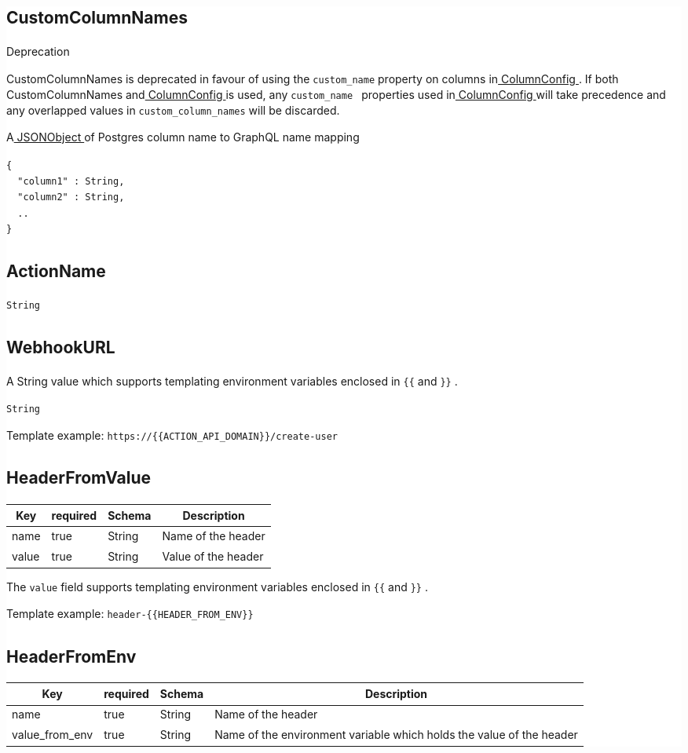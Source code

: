## CustomColumnNames​

Deprecation

CustomColumnNames is deprecated in favour of using the `custom_name` property on columns in[ ColumnConfig ](https://hasura.io/docs/latest/api-reference/syntax-defs/#ratelimitoption/#columnconfig). If both CustomColumnNames and[ ColumnConfig ](https://hasura.io/docs/latest/api-reference/syntax-defs/#ratelimitoption/#columnconfig)is used, any `custom_name ` properties used in[ ColumnConfig ](https://hasura.io/docs/latest/api-reference/syntax-defs/#ratelimitoption/#columnconfig)will take precedence and any overlapped values in `custom_column_names` will be discarded.

A[ JSONObject ](https://tools.ietf.org/html/rfc7159)of Postgres column name to GraphQL name mapping

```
{
  "column1" : String,
  "column2" : String,
  ..
}
```

## ActionName​

`String`

## WebhookURL​

A String value which supports templating environment variables enclosed in `{{` and `}}` .

`String`

Template example: `https://{{ACTION_API_DOMAIN}}/create-user` 

## HeaderFromValue​

| Key | required | Schema | Description |
|---|---|---|---|
| name | true | String | Name of the header |
| value | true | String | Value of the header |


The `value` field supports templating environment variables enclosed in `{{` and `}}` .

Template example: `header-{{HEADER_FROM_ENV}}` 

## HeaderFromEnv​

| Key | required | Schema | Description |
|---|---|---|---|
| name | true | String | Name of the header |
| value_from_env | true | String | Name of the environment variable which holds the value of the header |
